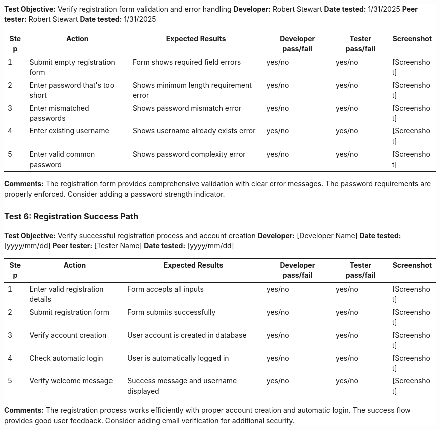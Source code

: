 **Test Objective:** Verify registration form validation and error handling
**Developer:** Robert Stewart
**Date tested:** 1/31/2025
**Peer tester:** Robert Stewart
**Date tested:** 1/31/2025

| Step | Action                          | Expected Results                       | Developer pass/fail | Tester pass/fail | Screenshot   |
| ---- | ------------------------------- | -------------------------------------- | ------------------- | ---------------- | ------------ |
| 1    | Submit empty registration form  | Form shows required field errors       | yes/no              | yes/no           | [Screenshot] |
| 2    | Enter password that's too short | Shows minimum length requirement error | yes/no              | yes/no           | [Screenshot] |
| 3    | Enter mismatched passwords      | Shows password mismatch error          | yes/no              | yes/no           | [Screenshot] |
| 4    | Enter existing username         | Shows username already exists error    | yes/no              | yes/no           | [Screenshot] |
| 5    | Enter valid common password     | Shows password complexity error        | yes/no              | yes/no           | [Screenshot] |

**Comments:**
The registration form provides comprehensive validation with clear error messages. The password requirements are properly enforced. Consider adding a password strength indicator.

### Test 6: Registration Success Path

**Test Objective:** Verify successful registration process and account creation
**Developer:** [Developer Name]
**Date tested:** [yyyy/mm/dd]
**Peer tester:** [Tester Name]
**Date tested:** [yyyy/mm/dd]

| Step | Action                           | Expected Results                       | Developer pass/fail | Tester pass/fail | Screenshot   |
| ---- | -------------------------------- | -------------------------------------- | ------------------- | ---------------- | ------------ |
| 1    | Enter valid registration details | Form accepts all inputs                | yes/no              | yes/no           | [Screenshot] |
| 2    | Submit registration form         | Form submits successfully              | yes/no              | yes/no           | [Screenshot] |
| 3    | Verify account creation          | User account is created in database    | yes/no              | yes/no           | [Screenshot] |
| 4    | Check automatic login            | User is automatically logged in        | yes/no              | yes/no           | [Screenshot] |
| 5    | Verify welcome message           | Success message and username displayed | yes/no              | yes/no           | [Screenshot] |

**Comments:**
The registration process works efficiently with proper account creation and automatic login. The success flow provides good user feedback. Consider adding email verification for additional security.
